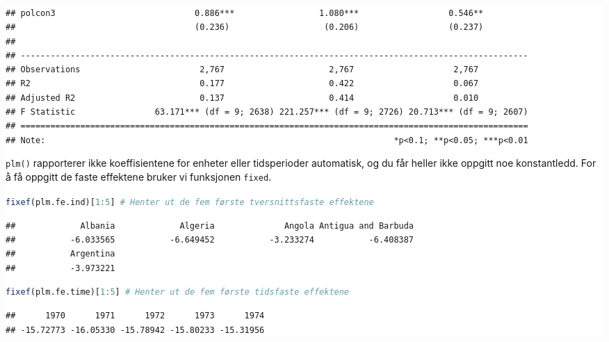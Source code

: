     ## polcon3                            0.886***                 1.080***                  0.546**         
    ##                                    (0.236)                   (0.206)                  (0.237)         
    ##                                                                                                       
    ## ------------------------------------------------------------------------------------------------------
    ## Observations                        2,767                     2,767                    2,767          
    ## R2                                  0.177                     0.422                    0.067          
    ## Adjusted R2                         0.137                     0.414                    0.010          
    ## F Statistic                63.171*** (df = 9; 2638) 221.257*** (df = 9; 2726) 20.713*** (df = 9; 2607)
    ## ======================================================================================================
    ## Note:                                                                      *p<0.1; **p<0.05; ***p<0.01

`plm()` rapporterer ikke koeffisientene for enheter eller tidsperioder
automatisk, og du får heller ikke oppgitt noe konstantledd. For å få
oppgitt de faste effektene bruker vi funksjonen `fixed`.

``` r
fixef(plm.fe.ind)[1:5] # Henter ut de fem første tversnittsfaste effektene
```

    ##             Albania             Algeria              Angola Antigua and Barbuda 
    ##           -6.033565           -6.649452           -3.233274           -6.408387 
    ##           Argentina 
    ##           -3.973221

``` r
fixef(plm.fe.time)[1:5] # Henter ut de fem første tidsfaste effektene
```

    ##      1970      1971      1972      1973      1974 
    ## -15.72773 -16.05330 -15.78942 -15.80233 -15.31956
